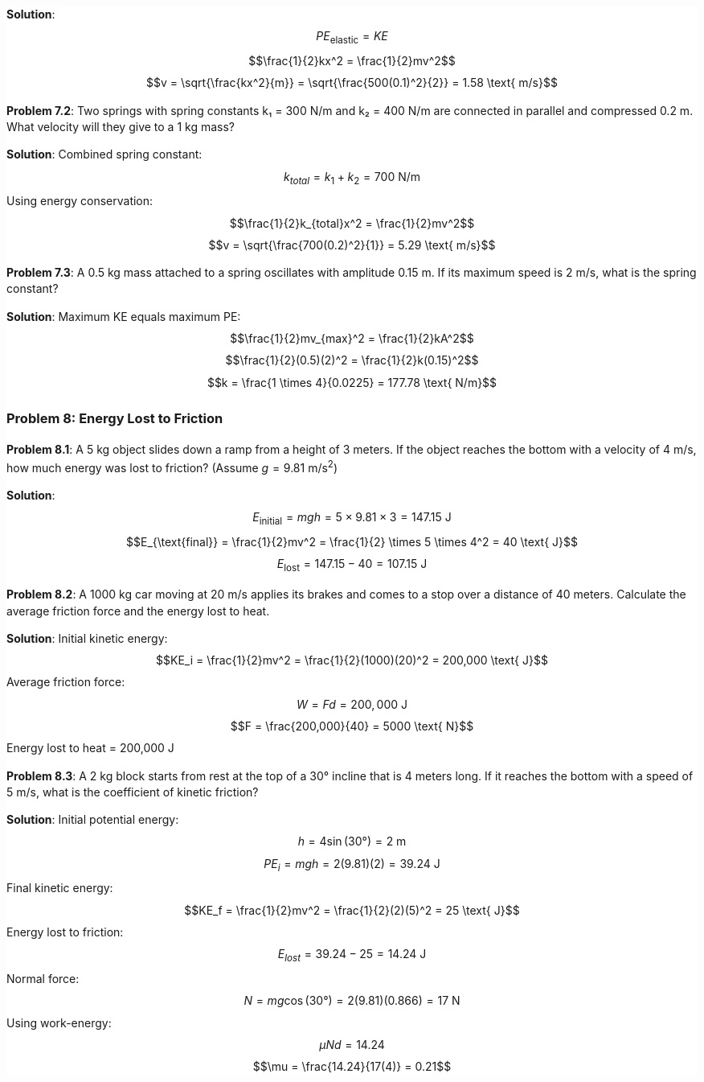 **Solution**:
$$PE_{\text{elastic}} = KE$$
$$\frac{1}{2}kx^2 = \frac{1}{2}mv^2$$
$$v = \sqrt{\frac{kx^2}{m}} = \sqrt{\frac{500(0.1)^2}{2}} = 1.58 \text{ m/s}$$

**Problem 7.2**: Two springs with spring constants k₁ = 300 N/m and k₂ = 400 N/m are connected in parallel and compressed 0.2 m. What velocity will they give to a 1 kg mass?

**Solution**:
Combined spring constant:
$$k_{total} = k_1 + k_2 = 700 \text{ N/m}$$
Using energy conservation:
$$\frac{1}{2}k_{total}x^2 = \frac{1}{2}mv^2$$
$$v = \sqrt{\frac{700(0.2)^2}{1}} = 5.29 \text{ m/s}$$

**Problem 7.3**: A 0.5 kg mass attached to a spring oscillates with amplitude 0.15 m. If its maximum speed is 2 m/s, what is the spring constant?

**Solution**:
Maximum KE equals maximum PE:
$$\frac{1}{2}mv_{max}^2 = \frac{1}{2}kA^2$$
$$\frac{1}{2}(0.5)(2)^2 = \frac{1}{2}k(0.15)^2$$
$$k = \frac{1 \times 4}{0.0225} = 177.78 \text{ N/m}$$

### Problem 8: Energy Lost to Friction

**Problem 8.1**: A 5 kg object slides down a ramp from a height of 3 meters. If the object reaches the bottom with a velocity of 4 m/s, how much energy was lost to friction? (Assume $g = 9.81 \text{ m/s}^2$)

**Solution**:
$$E_{\text{initial}} = mgh = 5 \times 9.81 \times 3 = 147.15 \text{ J}$$
$$E_{\text{final}} = \frac{1}{2}mv^2 = \frac{1}{2} \times 5 \times 4^2 = 40 \text{ J}$$
$$E_{\text{lost}} = 147.15 - 40 = 107.15 \text{ J}$$

**Problem 8.2**: A 1000 kg car moving at 20 m/s applies its brakes and comes to a stop over a distance of 40 meters. Calculate the average friction force and the energy lost to heat.

**Solution**:
Initial kinetic energy:
$$KE_i = \frac{1}{2}mv^2 = \frac{1}{2}(1000)(20)^2 = 200,000 \text{ J}$$
Average friction force:
$$W = Fd = 200,000 \text{ J}$$
$$F = \frac{200,000}{40} = 5000 \text{ N}$$
Energy lost to heat = 200,000 J

**Problem 8.3**: A 2 kg block starts from rest at the top of a 30° incline that is 4 meters long. If it reaches the bottom with a speed of 5 m/s, what is the coefficient of kinetic friction?

**Solution**:
Initial potential energy:
$$h = 4\sin(30°) = 2 \text{ m}$$
$$PE_i = mgh = 2(9.81)(2) = 39.24 \text{ J}$$
Final kinetic energy:
$$KE_f = \frac{1}{2}mv^2 = \frac{1}{2}(2)(5)^2 = 25 \text{ J}$$
Energy lost to friction:
$$E_{lost} = 39.24 - 25 = 14.24 \text{ J}$$
Normal force:
$$N = mg\cos(30°) = 2(9.81)(0.866) = 17 \text{ N}$$
Using work-energy:
$$\mu Nd = 14.24$$
$$\mu = \frac{14.24}{17(4)} = 0.21$$
